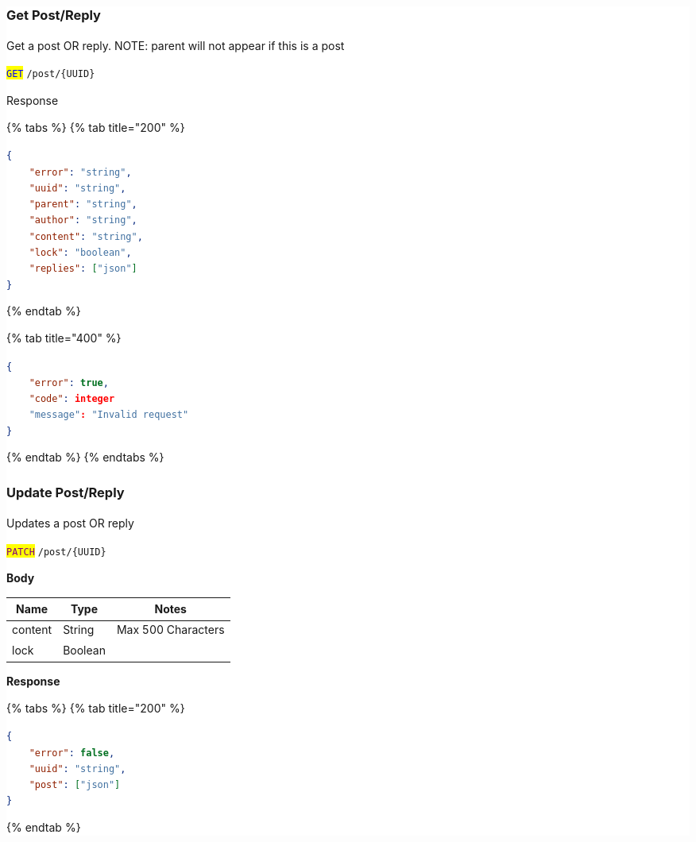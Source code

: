 ### Get Post/Reply

Get a post OR reply. NOTE: parent will not appear if this is a post

<mark style="color:blue;">`GET`</mark> `/post/{UUID}`

Response

{% tabs %}
{% tab title="200" %}
```json
{
    "error": "string",
    "uuid": "string",
    "parent": "string",
    "author": "string",
    "content": "string",
    "lock": "boolean",
    "replies": ["json"]
}
```
{% endtab %}

{% tab title="400" %}
```json
{
    "error": true,
    "code": integer
    "message": "Invalid request"
}
```
{% endtab %}
{% endtabs %}

### Update Post/Reply

Updates a post OR reply

<mark style="color:purple;">`PATCH`</mark> `/post/{UUID}`

**Body**

| Name    | Type    | Notes              |
| ------- | ------- | ------------------ |
| content | String  | Max 500 Characters |
| lock    | Boolean |                    |

**Response**

{% tabs %}
{% tab title="200" %}
```json
{
    "error": false,
    "uuid": "string",
    "post": ["json"]
}
```
{% endtab %}


[^1]: This will be written out in full later on.
[^2]: This will be written out in full later on.